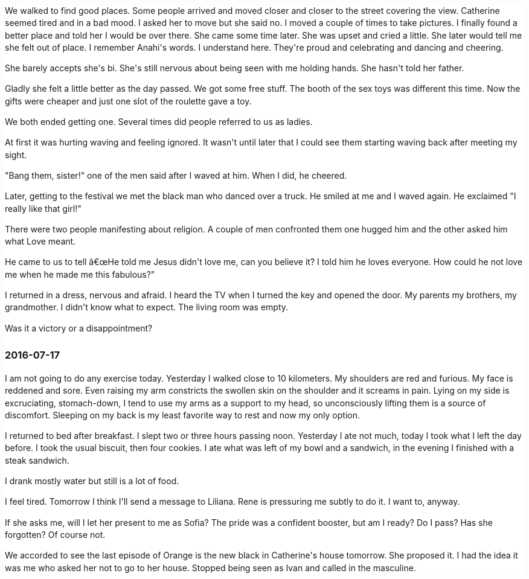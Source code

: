 We walked to find good places. Some people arrived and moved closer and closer to the street covering the view. Catherine seemed tired and in a bad mood. I asked her to move but she said no. I moved a couple of times to take pictures. I finally found a better place and told her I would be over there. She came some time later. She was upset and cried a little. She later would tell me she felt out of place. I remember Anahi's words. I understand here. They're proud and celebrating and dancing and cheering.

She barely accepts she's bi. She's still nervous about being seen with me holding hands. She hasn't told her father.

Gladly she felt a little better as the day passed. We got some free stuff. The booth of the sex toys was different this time. Now the gifts were cheaper and just one slot of the roulette gave a toy.

We both ended getting one. Several times did people referred to us as ladies.

At first it was hurting waving and feeling ignored. It wasn't until later that I could see them starting waving back after meeting my sight.

"Bang them, sister!" one of the men said after I waved at him. When I did, he cheered.

Later, getting to the festival we met the black man who danced over a truck. He smiled at me and I waved again. He exclaimed "I really like that girl!"

There were two people manifesting about religion. A couple of men confronted them one hugged him and the other asked him what Love meant.

He came to us to tell â€œHe told me Jesus didn't love me, can you believe it? I told him he loves everyone. How could he not love me when he made me this fabulous?"

I returned in a dress, nervous and afraid. I heard the TV when I turned the key and opened the door. My parents my brothers, my grandmother. I didn't know what to expect. The living room was empty.

Was it a victory or a disappointment?



### 2016-07-17

I am not going to do any exercise today. Yesterday I walked close to 10 kilometers. My shoulders are red and furious. My face is reddened and sore. Even raising my arm constricts the swollen skin on the shoulder and it screams in pain. Lying on my side is excruciating, stomach-down, I tend to use my arms as a support to my head, so unconsciously lifting them is a source of discomfort. Sleeping on my back is my least favorite way to rest and now my only option.

I returned to bed after breakfast. I slept two or three hours passing noon. Yesterday I ate not much, today I took what I left the day before. I took the usual biscuit, then four cookies. I ate what was left of my bowl and a sandwich, in the evening I finished with a steak sandwich.

I drank mostly water but still is a lot of food.

I feel tired. Tomorrow I think I'll send a message to Liliana. Rene is pressuring me subtly to do it. I want to, anyway.

If she asks me, will I let her present to me as Sofia? The pride was a confident booster, but am I ready? Do I pass? Has she forgotten? Of course not.

We accorded to see the last episode of Orange is the new black in Catherine's house tomorrow. She proposed it. I had the idea it was me who asked her not to go to her house. Stopped being seen as Ivan and called in the masculine.
